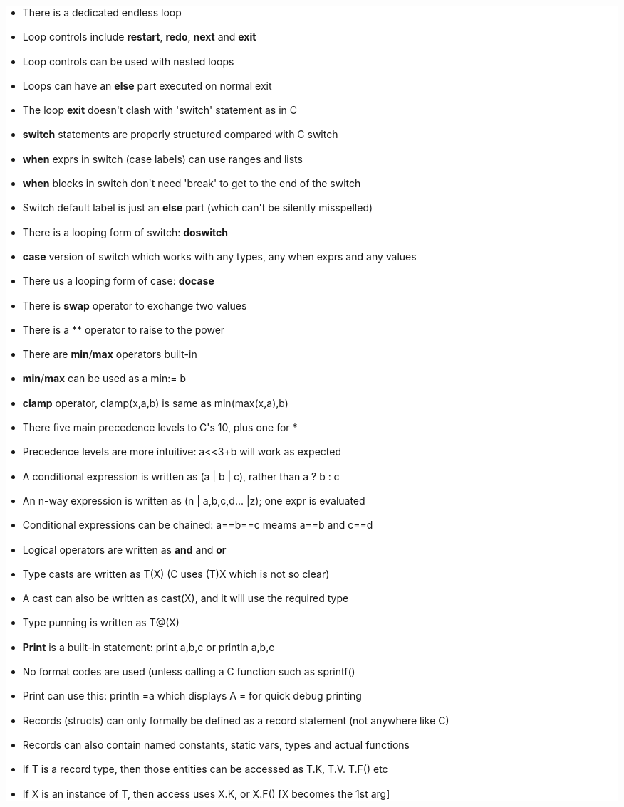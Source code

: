 * There is a dedicated endless loop

* Loop controls include **restart**, **redo**, **next** and **exit**

* Loop controls can be used with nested loops

* Loops can have an **else** part executed on normal exit

* The loop **exit** doesn't clash with 'switch' statement as in C

* **switch** statements are properly structured compared with C switch

* **when** exprs in switch (case labels) can use ranges and lists

* **when** blocks in switch don't need 'break' to get to the end of the switch

* Switch default label is just an **else** part (which can't be silently misspelled)

* There is a looping form of switch: **doswitch**

* **case** version of switch which works with any types, any when exprs and any values

* There us a looping form of case: **docase**

* There is **swap** operator to exchange two values

* There is a ** operator to raise to the power

* There are **min**/**max** operators built-in

* **min**/**max** can be used as a min:= b

* **clamp** operator, clamp(x,a,b) is same as min(max(x,a),b)

* There five main precedence levels to C's 10, plus one for * 

* Precedence levels are more intuitive: a<<3+b will work as expected

* A conditional expression is written as (a | b | c), rather than a ? b : c

* An n-way expression is written as (n | a,b,c,d... |z); one expr is evaluated

* Conditional expressions can be chained: a==b==c meams a==b and c==d

* Logical operators are written as **and** and **or**

* Type casts are written as T(X) (C uses (T)X which is not so clear)

* A cast can also be written as cast(X), and it will use the required type

* Type punning is written as T@(X)

* **Print** is a built-in statement: print a,b,c or println a,b,c

* No format codes are used (unless calling a C function such as sprintf()

* Print can use this: println =a  which displays A = <value> for quick debug printing

* Records (structs) can only formally be defined as a record statement (not anywhere like C)

* Records can also contain named constants, static vars, types and actual functions

* If T is a record type, then those entities can be accessed as T.K, T.V. T.F() etc

* If X is an instance of T, then access uses X.K, or X.F() [X becomes the 1st arg]

